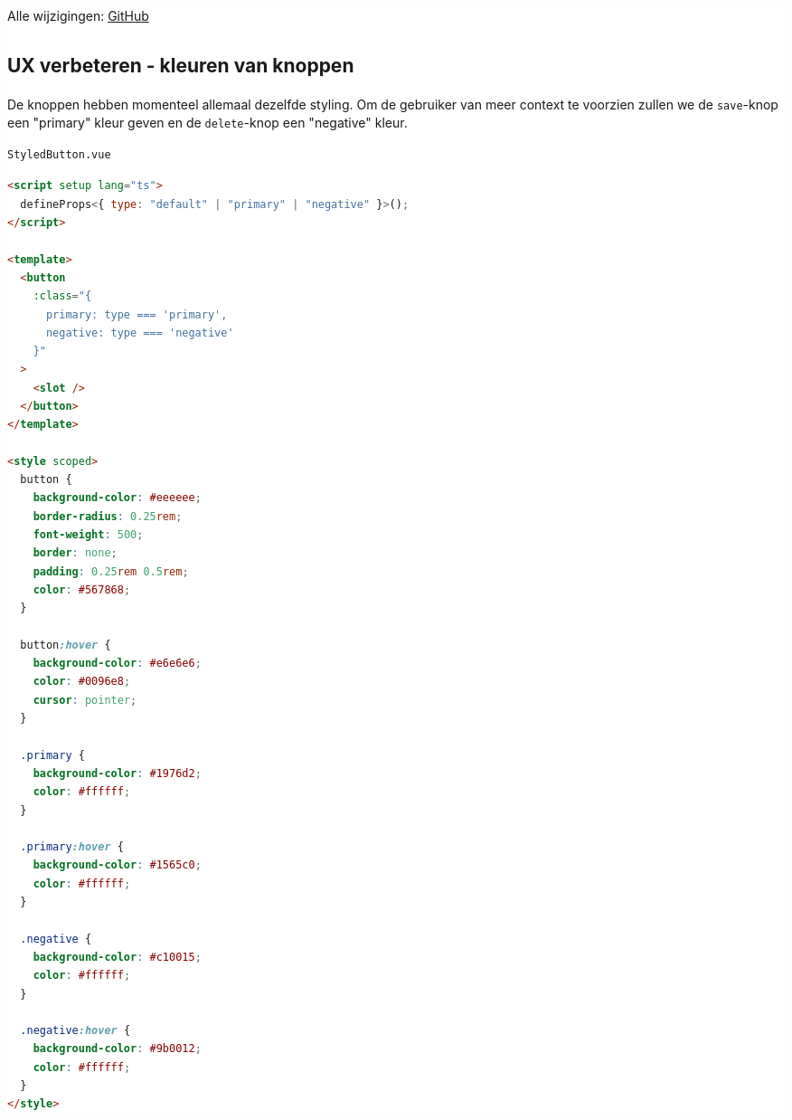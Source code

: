 Alle wijzigingen: [GitHub](https://github.com/code-coaching/vue-tour-of-heroes/commit/dc4e2d319e725ea96fe59c94173ff54757fbd8d0)

## UX verbeteren - kleuren van knoppen

De knoppen hebben momenteel allemaal dezelfde styling. Om de gebruiker van meer context te voorzien zullen we de `save`-knop een "primary" kleur geven en de `delete`-knop een "negative" kleur.

`StyledButton.vue`

```html
<script setup lang="ts">
  defineProps<{ type: "default" | "primary" | "negative" }>();
</script>

<template>
  <button
    :class="{
      primary: type === 'primary',
      negative: type === 'negative'
    }"
  >
    <slot />
  </button>
</template>

<style scoped>
  button {
    background-color: #eeeeee;
    border-radius: 0.25rem;
    font-weight: 500;
    border: none;
    padding: 0.25rem 0.5rem;
    color: #567868;
  }

  button:hover {
    background-color: #e6e6e6;
    color: #0096e8;
    cursor: pointer;
  }

  .primary {
    background-color: #1976d2;
    color: #ffffff;
  }

  .primary:hover {
    background-color: #1565c0;
    color: #ffffff;
  }

  .negative {
    background-color: #c10015;
    color: #ffffff;
  }

  .negative:hover {
    background-color: #9b0012;
    color: #ffffff;
  }
</style>
```
